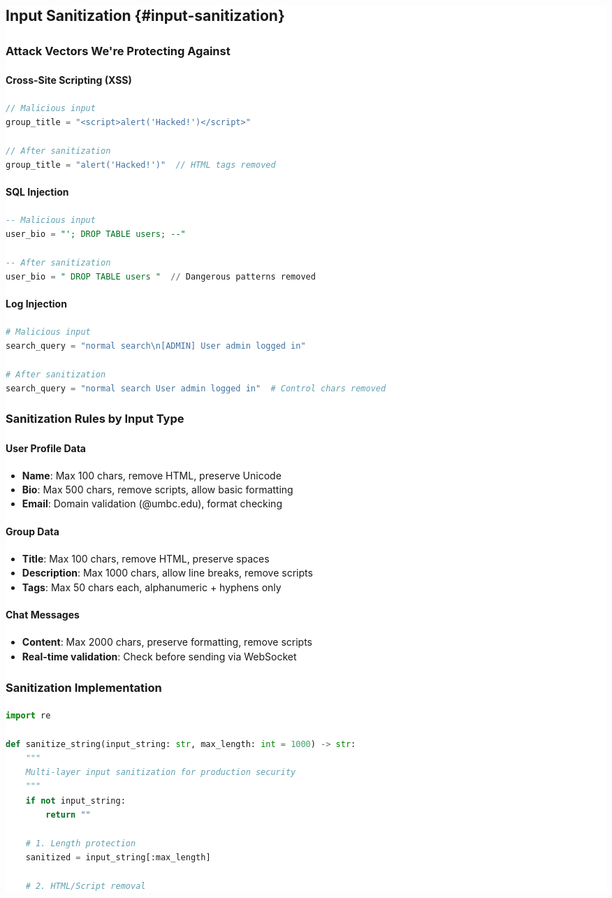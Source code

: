 
## Input Sanitization {#input-sanitization}

### Attack Vectors We're Protecting Against

#### Cross-Site Scripting (XSS)
```javascript
// Malicious input
group_title = "<script>alert('Hacked!')</script>"

// After sanitization
group_title = "alert('Hacked!')"  // HTML tags removed
```

#### SQL Injection
```sql
-- Malicious input
user_bio = "'; DROP TABLE users; --"

-- After sanitization  
user_bio = " DROP TABLE users "  // Dangerous patterns removed
```

#### Log Injection
```python
# Malicious input
search_query = "normal search\n[ADMIN] User admin logged in"

# After sanitization
search_query = "normal search User admin logged in"  # Control chars removed
```

### Sanitization Rules by Input Type

#### **User Profile Data**
- **Name**: Max 100 chars, remove HTML, preserve Unicode
- **Bio**: Max 500 chars, remove scripts, allow basic formatting
- **Email**: Domain validation (@umbc.edu), format checking

#### **Group Data**
- **Title**: Max 100 chars, remove HTML, preserve spaces
- **Description**: Max 1000 chars, allow line breaks, remove scripts
- **Tags**: Max 50 chars each, alphanumeric + hyphens only

#### **Chat Messages**
- **Content**: Max 2000 chars, preserve formatting, remove scripts
- **Real-time validation**: Check before sending via WebSocket

### Sanitization Implementation

```python
import re

def sanitize_string(input_string: str, max_length: int = 1000) -> str:
    """
    Multi-layer input sanitization for production security
    """
    if not input_string:
        return ""
    
    # 1. Length protection
    sanitized = input_string[:max_length]
    
    # 2. HTML/Script removal
```